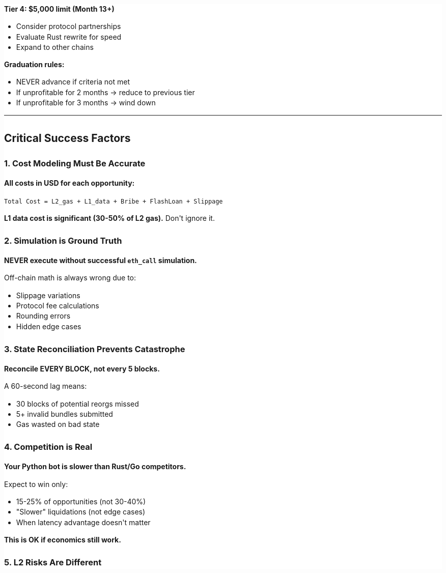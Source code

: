 **Tier 4: $5,000 limit (Month 13+)**
- Consider protocol partnerships
- Evaluate Rust rewrite for speed
- Expand to other chains

**Graduation rules:**
- NEVER advance if criteria not met
- If unprofitable for 2 months → reduce to previous tier
- If unprofitable for 3 months → wind down

---

## Critical Success Factors

### 1. Cost Modeling Must Be Accurate

**All costs in USD for each opportunity:**
```
Total Cost = L2_gas + L1_data + Bribe + FlashLoan + Slippage
```

**L1 data cost is significant (30-50% of L2 gas).** Don't ignore it.

### 2. Simulation is Ground Truth

**NEVER execute without successful `eth_call` simulation.**

Off-chain math is always wrong due to:
- Slippage variations
- Protocol fee calculations  
- Rounding errors
- Hidden edge cases

### 3. State Reconciliation Prevents Catastrophe

**Reconcile EVERY BLOCK, not every 5 blocks.**

A 60-second lag means:
- 30 blocks of potential reorgs missed
- 5+ invalid bundles submitted
- Gas wasted on bad state

### 4. Competition is Real

**Your Python bot is slower than Rust/Go competitors.**

Expect to win only:
- 15-25% of opportunities (not 30-40%)
- "Slower" liquidations (not edge cases)
- When latency advantage doesn't matter

**This is OK if economics still work.**

### 5. L2 Risks Are Different
